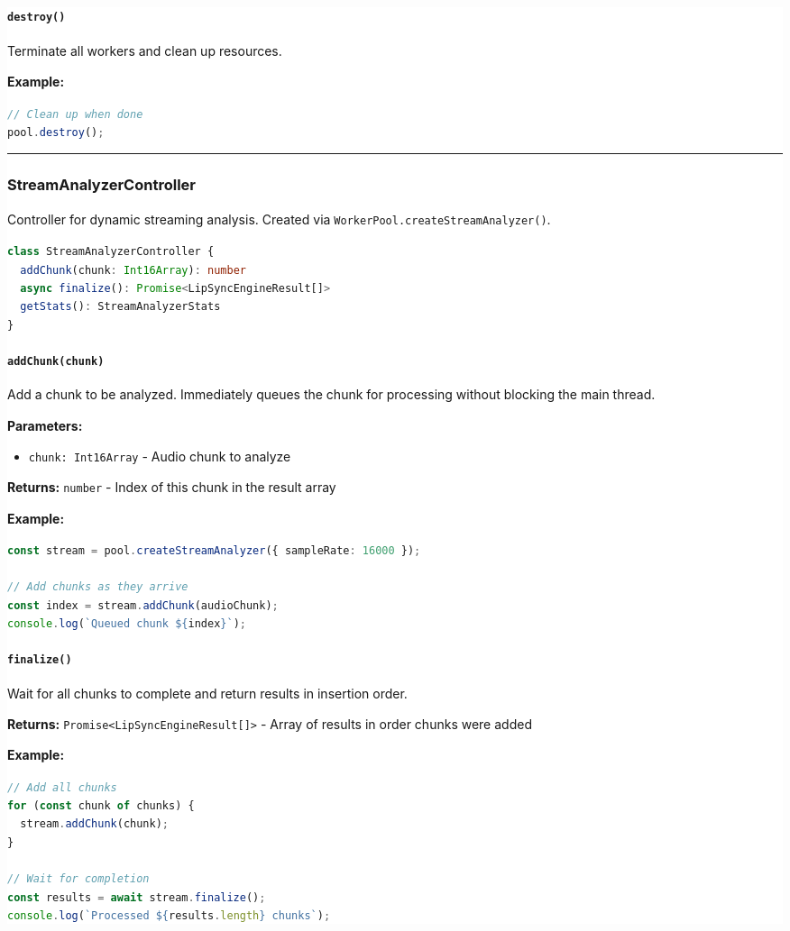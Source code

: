 #### `destroy()`

Terminate all workers and clean up resources.

**Example:**
```typescript
// Clean up when done
pool.destroy();
```

---

### StreamAnalyzerController

Controller for dynamic streaming analysis. Created via `WorkerPool.createStreamAnalyzer()`.

```typescript
class StreamAnalyzerController {
  addChunk(chunk: Int16Array): number
  async finalize(): Promise<LipSyncEngineResult[]>
  getStats(): StreamAnalyzerStats
}
```

#### `addChunk(chunk)`

Add a chunk to be analyzed. Immediately queues the chunk for processing without blocking the main thread.

**Parameters:**
- `chunk: Int16Array` - Audio chunk to analyze

**Returns:** `number` - Index of this chunk in the result array

**Example:**
```typescript
const stream = pool.createStreamAnalyzer({ sampleRate: 16000 });

// Add chunks as they arrive
const index = stream.addChunk(audioChunk);
console.log(`Queued chunk ${index}`);
```

#### `finalize()`

Wait for all chunks to complete and return results in insertion order.

**Returns:** `Promise<LipSyncEngineResult[]>` - Array of results in order chunks were added

**Example:**
```typescript
// Add all chunks
for (const chunk of chunks) {
  stream.addChunk(chunk);
}

// Wait for completion
const results = await stream.finalize();
console.log(`Processed ${results.length} chunks`);
```
